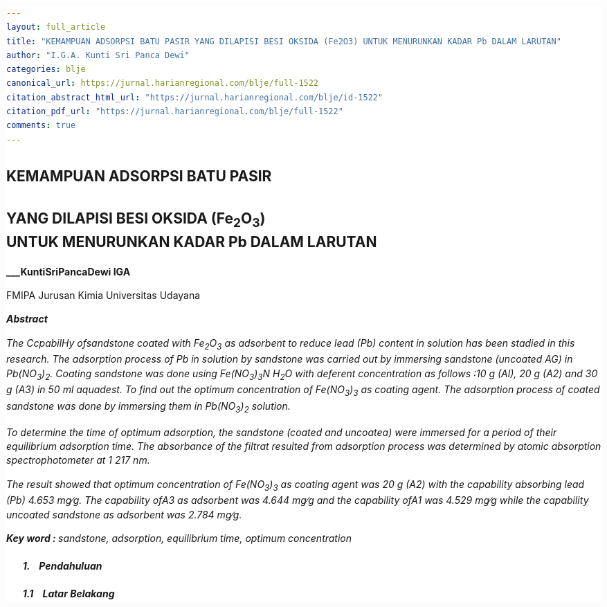 ```yaml
---
layout: full_article
title: "KEMAMPUAN ADSORPSI BATU PASIR YANG DILAPISI BESI OKSIDA (Fe2O3) UNTUK MENURUNKAN KADAR Pb DALAM LARUTAN"
author: "I.G.A. Kunti Sri Panca Dewi"
categories: blje
canonical_url: https://jurnal.harianregional.com/blje/full-1522 
citation_abstract_html_url: "https://jurnal.harianregional.com/blje/id-1522"
citation_pdf_url: "https://jurnal.harianregional.com/blje/full-1522"  
comments: true
---
```


<a name="caption1"></a>
<h2><a name="bookmark0"></a><span class="font9" style="font-weight:bold;"><a name="bookmark1"></a>KEMAMPUAN ADSORPSI BATU PASIR</span><br><br><span class="font9" style="font-weight:bold;"><a name="bookmark2"></a>YANG DILAPISI BESI OKSIDA (Fe<sub>2</sub>O<sub>3</sub>)</span><br><span class="font9" style="font-weight:bold;"><a name="bookmark3"></a>UNTUK MENURUNKAN KADAR Pb DALAM LARUTAN</span></h2>
<p><span class="font6" style="font-weight:bold;">___KuntiSriPancaDewi IGA</span></p>
<p><span class="font6">FMIPA Jurusan Kimia Universitas Udayana</span></p>
<p><span class="font6" style="font-weight:bold;font-style:italic;">Abstract</span></p>
<p><span class="font6" style="font-style:italic;">The CcpabilHy ofsandstone coated with Fe</span><span class="font3" style="font-style:italic;"><sub>2</sub></span><span class="font6" style="font-style:italic;">O</span><span class="font3" style="font-style:italic;"><sub>3</sub> </span><span class="font6" style="font-style:italic;">as adsorbent to reduce lead (Pb) content in solution has been stadied in this research. The adsorption process of Pb in solution by sandstone was carried out by immersing sandstone (uncoated AG) in Pb(NO</span><span class="font3" style="font-style:italic;"><sub>3</sub></span><span class="font6" style="font-style:italic;">)<sub>2</sub>. Coating sandstone was done using Fe(NO</span><span class="font3" style="font-style:italic;"><sub>3</sub></span><span class="font6" style="font-style:italic;">)</span><span class="font3" style="font-style:italic;"><sub>3</sub></span><span class="font6" style="font-style:italic;">N H</span><span class="font3" style="font-style:italic;"><sub>2</sub></span><span class="font6" style="font-style:italic;">O with deferent concentration as follows :10 g (Al), 20 g (A2) and 30 g (A3) in 50 ml aquadest. To find out the optimum concentration of Fe(NO</span><span class="font3" style="font-style:italic;"><sub>3</sub></span><span class="font6" style="font-style:italic;">)</span><span class="font3" style="font-style:italic;"><sub>3</sub> </span><span class="font6" style="font-style:italic;">as coating agent. The adsorption process of coated sandstone was done by immersing them in Pb(NO</span><span class="font3" style="font-style:italic;"><sub>3</sub></span><span class="font6" style="font-style:italic;">)</span><span class="font3" style="font-style:italic;"><sub>2</sub> </span><span class="font6" style="font-style:italic;">solution.</span></p>
<p><span class="font6" style="font-style:italic;">To determine the time of optimum adsorption, the sandstone (coated and uncoatea) were immersed for a period of their equilibrium adsorption time. The absorbance of the filtrat resulted from adsorption process was determined by atomic absorption spectrophotometer at 1 217 nm.</span></p>
<p><span class="font6" style="font-style:italic;">The result showed that optimum concentration of Fe(NO</span><span class="font3" style="font-style:italic;"><sub>3</sub></span><span class="font6" style="font-style:italic;">)</span><span class="font3" style="font-style:italic;"><sub>3</sub> </span><span class="font6" style="font-style:italic;">as coating agent was 20 g (A2) with the capability absorbing lead (Pb) 4.653 mg∕g. The capability ofA3 as adsorbent was 4.644 mg∕g and the capability ofA1 was 4.529 mg∕g while the capability uncoated sandstone as adsorbent was 2.784 mg∕g.</span></p>
<p><span class="font6" style="font-weight:bold;font-style:italic;">Key word : </span><span class="font6" style="font-style:italic;">sandstone, adsorption, equilibrium time, optimum concentration</span></p>
<ul style="list-style:none;"><li>
<h5><a name="bookmark4"></a><span class="font6" style="font-weight:bold;"><a name="bookmark5"></a>1. &nbsp;&nbsp;&nbsp;Pendahuluan</span><br><br><span class="font6" style="font-weight:bold;"><a name="bookmark6"></a>1.1 &nbsp;&nbsp;&nbsp;Latar Belakang</span></h5></li></ul>
